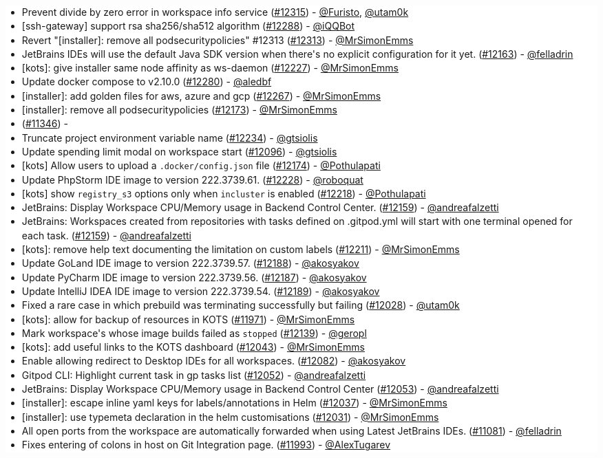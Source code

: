 - Prevent divide by zero error in workspace info service ([#12315](https://github.com/gitpod-io/gitpod/pull/12315)) - [@Furisto](https://github.com/Furisto), [@utam0k](https://github.com/utam0k)
- [ssh-gateway] support rsa sha256/sha512 algorithm ([#12288](https://github.com/gitpod-io/gitpod/pull/12288)) - [@iQQBot](https://github.com/iQQBot)
- Revert "[installer]: remove all podsecuritypolicies" #12313 ([#12313](https://github.com/gitpod-io/gitpod/pull/12313)) - [@MrSimonEmms](https://github.com/MrSimonEmms)
- JetBrains IDEs will use the default Java SDK version when there's no explicit configuration for it yet. ([#12163](https://github.com/gitpod-io/gitpod/pull/12163)) - [@felladrin](https://github.com/felladrin)
- [kots]: give installer same node affinity as ws-daemon ([#12227](https://github.com/gitpod-io/gitpod/pull/12227)) - [@MrSimonEmms](https://github.com/MrSimonEmms)
- Update docker compose to v2.10.0 ([#12280](https://github.com/gitpod-io/gitpod/pull/12280)) - [@aledbf](https://github.com/aledbf)
- [installer]: add golden files for aws, azure and gcp ([#12267](https://github.com/gitpod-io/gitpod/pull/12267)) - [@MrSimonEmms](https://github.com/MrSimonEmms)
- [installer]: remove all podsecuritypolicies ([#12173](https://github.com/gitpod-io/gitpod/pull/12173)) - [@MrSimonEmms](https://github.com/MrSimonEmms)
-  ([#11346](https://github.com/gitpod-io/gitpod/pull/11346)) -
- Truncate project environment variable name ([#12234](https://github.com/gitpod-io/gitpod/pull/12234)) - [@gtsiolis](https://github.com/gtsiolis)
- Update spending limit modal on workspace start ([#12096](https://github.com/gitpod-io/gitpod/pull/12096)) - [@gtsiolis](https://github.com/gtsiolis)
- [kots] Allow users to upload a `.docker/config.json` file ([#12174](https://github.com/gitpod-io/gitpod/pull/12174)) - [@Pothulapati](https://github.com/Pothulapati)
- Update PhpStorm IDE image to version 222.3739.61. ([#12228](https://github.com/gitpod-io/gitpod/pull/12228)) - [@roboquat](https://github.com/roboquat)
- [kots] show `registry_s3` options only when `incluster` is enabled ([#12218](https://github.com/gitpod-io/gitpod/pull/12218)) - [@Pothulapati](https://github.com/Pothulapati)
- JetBrains: Display Workspace CPU/Memory usage in Backend Control Center. ([#12159](https://github.com/gitpod-io/gitpod/pull/12159)) - [@andreafalzetti](https://github.com/andreafalzetti)
- JetBrains: Workspaces created from repositories with tasks defined on .gitpod.yml will start with one terminal opened for each task. ([#12159](https://github.com/gitpod-io/gitpod/pull/12159)) - [@andreafalzetti](https://github.com/andreafalzetti)
- [kots]: remove help text documenting the limitation on custom labels ([#12211](https://github.com/gitpod-io/gitpod/pull/12211)) - [@MrSimonEmms](https://github.com/MrSimonEmms)
- Update GoLand IDE image to version 222.3739.57. ([#12188](https://github.com/gitpod-io/gitpod/pull/12188)) - [@akosyakov](https://github.com/akosyakov)
- Update PyCharm IDE image to version 222.3739.56. ([#12187](https://github.com/gitpod-io/gitpod/pull/12187)) - [@akosyakov](https://github.com/akosyakov)
- Update IntelliJ IDEA IDE image to version 222.3739.54. ([#12189](https://github.com/gitpod-io/gitpod/pull/12189)) - [@akosyakov](https://github.com/akosyakov)
- Fixed a rare case in which prebuild was terminating successfully but failing ([#12028](https://github.com/gitpod-io/gitpod/pull/12028)) - [@utam0k](https://github.com/utam0k)
- [kots]: allow for backup of resources in KOTS ([#11971](https://github.com/gitpod-io/gitpod/pull/11971)) - [@MrSimonEmms](https://github.com/MrSimonEmms)
- Mark workspace's whose image builds failed as `stopped` ([#12139](https://github.com/gitpod-io/gitpod/pull/12139)) - [@geropl](https://github.com/geropl)
- [kots]: add useful links to the KOTS dashboard ([#12043](https://github.com/gitpod-io/gitpod/pull/12043)) - [@MrSimonEmms](https://github.com/MrSimonEmms)
- Enable allowing redirect to Desktop IDEs for all workspaces. ([#12082](https://github.com/gitpod-io/gitpod/pull/12082)) - [@akosyakov](https://github.com/akosyakov)
- Gitpod CLI: Highlight current task in gp tasks list ([#12052](https://github.com/gitpod-io/gitpod/pull/12052)) - [@andreafalzetti](https://github.com/andreafalzetti)
- JetBrains: Display Workspace CPU/Memory usage in Backend Control Center ([#12053](https://github.com/gitpod-io/gitpod/pull/12053)) - [@andreafalzetti](https://github.com/andreafalzetti)
- [installer]: escape inline yaml keys for labels/annotations in Helm ([#12037](https://github.com/gitpod-io/gitpod/pull/12037)) - [@MrSimonEmms](https://github.com/MrSimonEmms)
- [installer]: use typemeta declaration in the helm customisations ([#12031](https://github.com/gitpod-io/gitpod/pull/12031)) - [@MrSimonEmms](https://github.com/MrSimonEmms)
- All open ports from the workspace are automatically forwarded when using Latest JetBrains IDEs. ([#11081](https://github.com/gitpod-io/gitpod/pull/11081)) - [@felladrin](https://github.com/felladrin)
- Fixes entering of colons in host on Git Integration page. ([#11993](https://github.com/gitpod-io/gitpod/pull/11993)) - [@AlexTugarev](https://github.com/AlexTugarev)